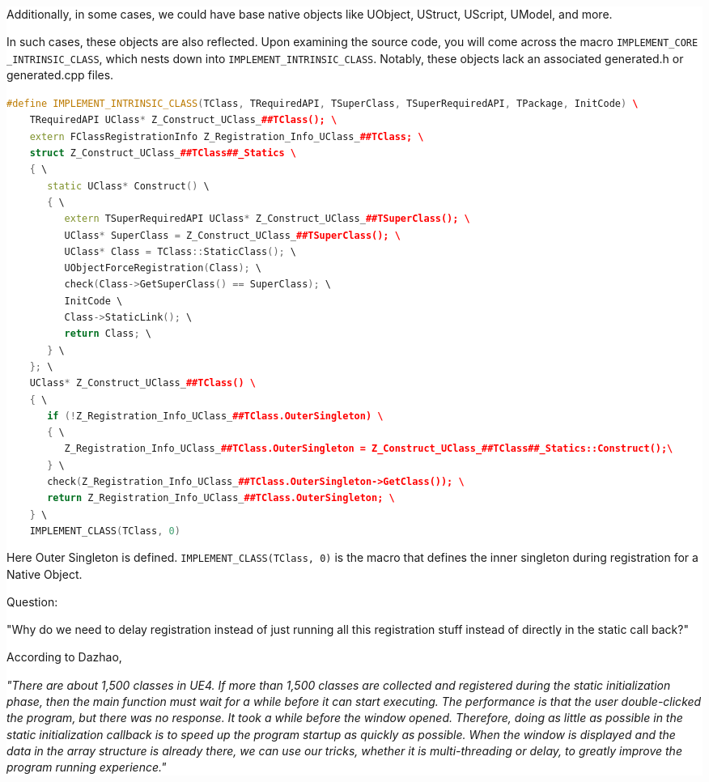 Additionally, in some cases, we could have base native objects like UObject, UStruct, UScript, UModel, and more. 

In such cases, these objects are also reflected. Upon examining the source code, you will come across the macro `IMPLEMENT_CORE_INTRINSIC_CLASS`, which nests down into `IMPLEMENT_INTRINSIC_CLASS`. Notably, these objects lack an associated generated.h or generated.cpp files.

```cpp
#define IMPLEMENT_INTRINSIC_CLASS(TClass, TRequiredAPI, TSuperClass, TSuperRequiredAPI, TPackage, InitCode) \  
    TRequiredAPI UClass* Z_Construct_UClass_##TClass(); \  
    extern FClassRegistrationInfo Z_Registration_Info_UClass_##TClass; \  
    struct Z_Construct_UClass_##TClass##_Statics \  
    { \  
       static UClass* Construct() \  
       { \  
          extern TSuperRequiredAPI UClass* Z_Construct_UClass_##TSuperClass(); \  
          UClass* SuperClass = Z_Construct_UClass_##TSuperClass(); \  
          UClass* Class = TClass::StaticClass(); \  
          UObjectForceRegistration(Class); \  
          check(Class->GetSuperClass() == SuperClass); \  
          InitCode \  
          Class->StaticLink(); \  
          return Class; \  
       } \  
    }; \  
    UClass* Z_Construct_UClass_##TClass() \  
    { \  
       if (!Z_Registration_Info_UClass_##TClass.OuterSingleton) \  
       { \  
          Z_Registration_Info_UClass_##TClass.OuterSingleton = Z_Construct_UClass_##TClass##_Statics::Construct();\  
       } \  
       check(Z_Registration_Info_UClass_##TClass.OuterSingleton->GetClass()); \  
       return Z_Registration_Info_UClass_##TClass.OuterSingleton; \  
    } \
    IMPLEMENT_CLASS(TClass, 0)
```

Here Outer Singleton is defined. `IMPLEMENT_CLASS(TClass, 0)`  is the macro that defines the inner singleton during registration for a Native Object.

Question:

"Why do we need to delay registration instead of just running all this registration stuff instead of directly in the static call back?"

According to Dazhao, 

*"There are about 1,500 classes in UE4. If more than 1,500 classes are collected and registered during the static initialization phase, then the main function must wait for a while before it can start executing. The performance is that the user double-clicked the program, but there was no response. It took a while before the window opened. Therefore, doing as little as possible in the static initialization callback is to speed up the program startup as quickly as possible. When the window is displayed and the data in the array structure is already there, we can use our tricks, whether it is multi-threading or delay, to greatly improve the program running experience."*

